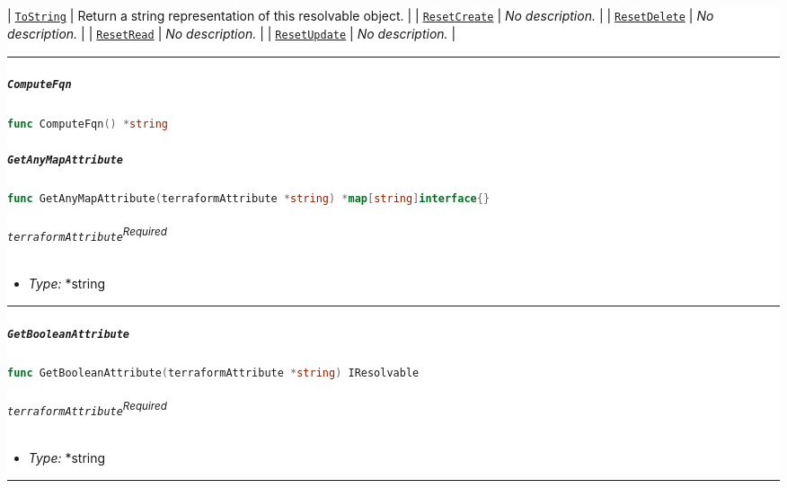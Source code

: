 | <code><a href="#@cdktf/provider-azurerm.iothubEndpointServicebusTopic.IothubEndpointServicebusTopicTimeoutsOutputReference.toString">ToString</a></code> | Return a string representation of this resolvable object. |
| <code><a href="#@cdktf/provider-azurerm.iothubEndpointServicebusTopic.IothubEndpointServicebusTopicTimeoutsOutputReference.resetCreate">ResetCreate</a></code> | *No description.* |
| <code><a href="#@cdktf/provider-azurerm.iothubEndpointServicebusTopic.IothubEndpointServicebusTopicTimeoutsOutputReference.resetDelete">ResetDelete</a></code> | *No description.* |
| <code><a href="#@cdktf/provider-azurerm.iothubEndpointServicebusTopic.IothubEndpointServicebusTopicTimeoutsOutputReference.resetRead">ResetRead</a></code> | *No description.* |
| <code><a href="#@cdktf/provider-azurerm.iothubEndpointServicebusTopic.IothubEndpointServicebusTopicTimeoutsOutputReference.resetUpdate">ResetUpdate</a></code> | *No description.* |

---

##### `ComputeFqn` <a name="ComputeFqn" id="@cdktf/provider-azurerm.iothubEndpointServicebusTopic.IothubEndpointServicebusTopicTimeoutsOutputReference.computeFqn"></a>

```go
func ComputeFqn() *string
```

##### `GetAnyMapAttribute` <a name="GetAnyMapAttribute" id="@cdktf/provider-azurerm.iothubEndpointServicebusTopic.IothubEndpointServicebusTopicTimeoutsOutputReference.getAnyMapAttribute"></a>

```go
func GetAnyMapAttribute(terraformAttribute *string) *map[string]interface{}
```

###### `terraformAttribute`<sup>Required</sup> <a name="terraformAttribute" id="@cdktf/provider-azurerm.iothubEndpointServicebusTopic.IothubEndpointServicebusTopicTimeoutsOutputReference.getAnyMapAttribute.parameter.terraformAttribute"></a>

- *Type:* *string

---

##### `GetBooleanAttribute` <a name="GetBooleanAttribute" id="@cdktf/provider-azurerm.iothubEndpointServicebusTopic.IothubEndpointServicebusTopicTimeoutsOutputReference.getBooleanAttribute"></a>

```go
func GetBooleanAttribute(terraformAttribute *string) IResolvable
```

###### `terraformAttribute`<sup>Required</sup> <a name="terraformAttribute" id="@cdktf/provider-azurerm.iothubEndpointServicebusTopic.IothubEndpointServicebusTopicTimeoutsOutputReference.getBooleanAttribute.parameter.terraformAttribute"></a>

- *Type:* *string

---

